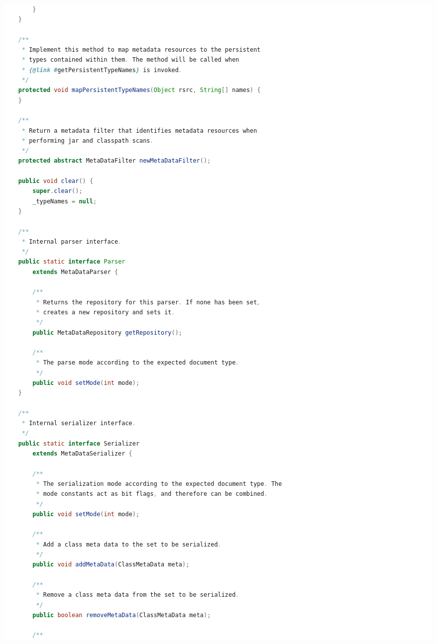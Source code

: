 ```java
        }
    }

    /**
     * Implement this method to map metadata resources to the persistent
     * types contained within them. The method will be called when
     * {@link #getPersistentTypeNames} is invoked.
     */
    protected void mapPersistentTypeNames(Object rsrc, String[] names) {
    }

    /**
     * Return a metadata filter that identifies metadata resources when
     * performing jar and classpath scans.
     */
    protected abstract MetaDataFilter newMetaDataFilter();

    public void clear() {
        super.clear();
        _typeNames = null;
    }

    /**
     * Internal parser interface.
     */
    public static interface Parser
        extends MetaDataParser {

        /**
         * Returns the repository for this parser. If none has been set,
         * creates a new repository and sets it.
         */
        public MetaDataRepository getRepository();

        /**
         * The parse mode according to the expected document type.
         */
        public void setMode(int mode);
    }

    /**
     * Internal serializer interface.
     */
    public static interface Serializer
        extends MetaDataSerializer {

        /**
         * The serialization mode according to the expected document type. The
         * mode constants act as bit flags, and therefore can be combined.
         */
        public void setMode(int mode);

        /**
         * Add a class meta data to the set to be serialized.
         */
        public void addMetaData(ClassMetaData meta);

        /**
         * Remove a class meta data from the set to be serialized.
         */
        public boolean removeMetaData(ClassMetaData meta);

        /**
```